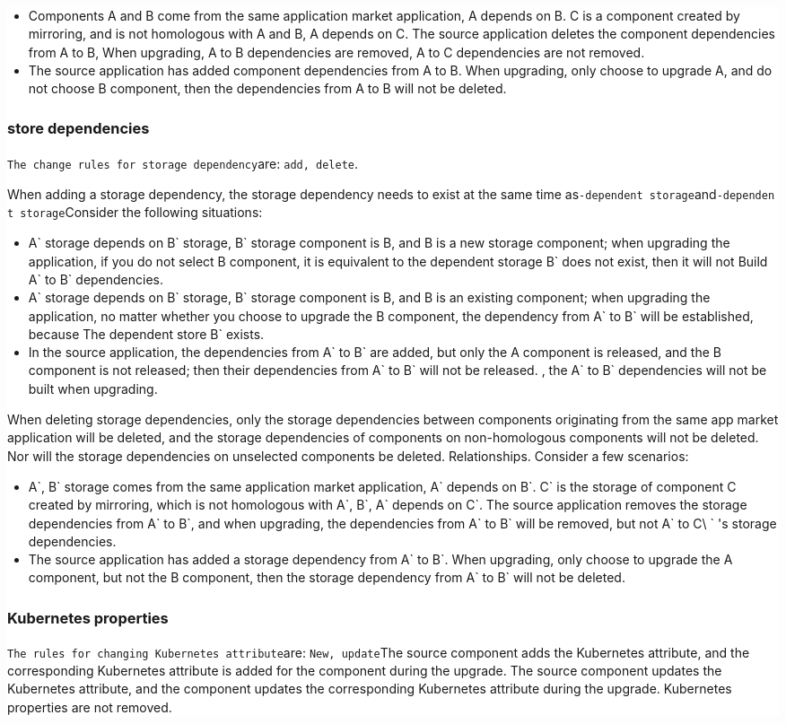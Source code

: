 - Components A and B come from the same application market application, A depends on B. C is a component created by mirroring, and is not homologous with A and B, A depends on C. The source application deletes the component dependencies from A to B, When upgrading, A to B dependencies are removed, A to C dependencies are not removed.
- The source application has added component dependencies from A to B. When upgrading, only choose to upgrade A, and do not choose B component, then the dependencies from A to B will not be deleted.

### store dependencies

`The change rules for storage dependency`are: `add, delete`.

When adding a storage dependency, the storage dependency needs to exist at the same time as`-dependent storage`and`-dependent storage`Consider the following situations:

- A\` storage depends on B\` storage, B\` storage component is B, and B is a new storage component; when upgrading the application, if you do not select B component, it is equivalent to the dependent storage B\` does not exist, then it will not Build A\` to B\` dependencies.
- A\` storage depends on B\` storage, B\` storage component is B, and B is an existing component; when upgrading the application, no matter whether you choose to upgrade the B component, the dependency from A\` to B\` will be established, because The dependent store B\` exists.
- In the source application, the dependencies from A\` to B\` are added, but only the A component is released, and the B component is not released; then their dependencies from A\` to B\` will not be released. , the A\` to B\` dependencies will not be built when upgrading.

When deleting storage dependencies, only the storage dependencies between components originating from the same app market application will be deleted, and the storage dependencies of components on non-homologous components will not be deleted. Nor will the storage dependencies on unselected components be deleted. Relationships. Consider a few scenarios:

- A\`, B\` storage comes from the same application market application, A\` depends on B\`. C\` is the storage of component C created by mirroring, which is not homologous with A\`, B\`, A\` depends on C\`. The source application removes the storage dependencies from A\` to B\`, and when upgrading, the dependencies from A\` to B\` will be removed, but not A\` to C\ ` 's storage dependencies.
- The source application has added a storage dependency from A\` to B\`. When upgrading, only choose to upgrade the A component, but not the B component, then the storage dependency from A\` to B\` will not be deleted.

### Kubernetes properties

`The rules for changing Kubernetes attribute`are: `New, update`The source component adds the Kubernetes attribute, and the corresponding Kubernetes attribute is added for the component during the upgrade. The source component updates the Kubernetes attribute, and the component updates the corresponding Kubernetes attribute during the upgrade. Kubernetes properties are not removed.
